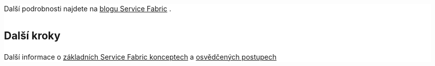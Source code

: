 Další podrobnosti najdete na [blogu Service Fabric](https://techcommunity.microsoft.com/t5/azure-service-fabric/bg-p/Service-Fabric) .

## <a name="next-steps"></a>Další kroky

Další informace o [základních Service Fabric konceptech](service-fabric-technical-overview.md) a [osvědčených postupech](service-fabric-best-practices-overview.md)
